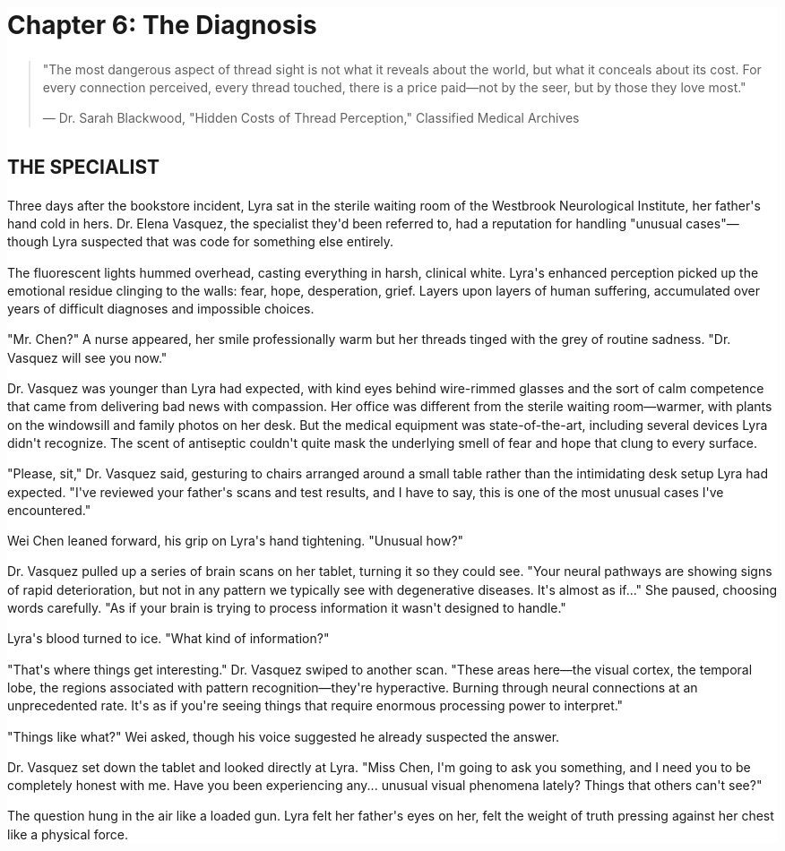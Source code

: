 # Chapter 6: The Diagnosis

> "The most dangerous aspect of thread sight is not what it reveals about the world, but what it conceals about its cost. For every connection perceived, every thread touched, there is a price paid—not by the seer, but by those they love most."
>
> — Dr. Sarah Blackwood, "Hidden Costs of Thread Perception," Classified Medical Archives

## THE SPECIALIST

Three days after the bookstore incident, Lyra sat in the sterile waiting room of the Westbrook Neurological Institute, her father's hand cold in hers. Dr. Elena Vasquez, the specialist they'd been referred to, had a reputation for handling "unusual cases"—though Lyra suspected that was code for something else entirely.

The fluorescent lights hummed overhead, casting everything in harsh, clinical white. Lyra's enhanced perception picked up the emotional residue clinging to the walls: fear, hope, desperation, grief. Layers upon layers of human suffering, accumulated over years of difficult diagnoses and impossible choices.

"Mr. Chen?" A nurse appeared, her smile professionally warm but her threads tinged with the grey of routine sadness. "Dr. Vasquez will see you now."

Dr. Vasquez was younger than Lyra had expected, with kind eyes behind wire-rimmed glasses and the sort of calm competence that came from delivering bad news with compassion. Her office was different from the sterile waiting room—warmer, with plants on the windowsill and family photos on her desk. But the medical equipment was state-of-the-art, including several devices Lyra didn't recognize. The scent of antiseptic couldn't quite mask the underlying smell of fear and hope that clung to every surface.

"Please, sit," Dr. Vasquez said, gesturing to chairs arranged around a small table rather than the intimidating desk setup Lyra had expected. "I've reviewed your father's scans and test results, and I have to say, this is one of the most unusual cases I've encountered."

Wei Chen leaned forward, his grip on Lyra's hand tightening. "Unusual how?"

Dr. Vasquez pulled up a series of brain scans on her tablet, turning it so they could see. "Your neural pathways are showing signs of rapid deterioration, but not in any pattern we typically see with degenerative diseases. It's almost as if..." She paused, choosing words carefully. "As if your brain is trying to process information it wasn't designed to handle."

Lyra's blood turned to ice. "What kind of information?"

"That's where things get interesting." Dr. Vasquez swiped to another scan. "These areas here—the visual cortex, the temporal lobe, the regions associated with pattern recognition—they're hyperactive. Burning through neural connections at an unprecedented rate. It's as if you're seeing things that require enormous processing power to interpret."

"Things like what?" Wei asked, though his voice suggested he already suspected the answer.

Dr. Vasquez set down the tablet and looked directly at Lyra. "Miss Chen, I'm going to ask you something, and I need you to be completely honest with me. Have you been experiencing any... unusual visual phenomena lately? Things that others can't see?"

The question hung in the air like a loaded gun. Lyra felt her father's eyes on her, felt the weight of truth pressing against her chest like a physical force.
